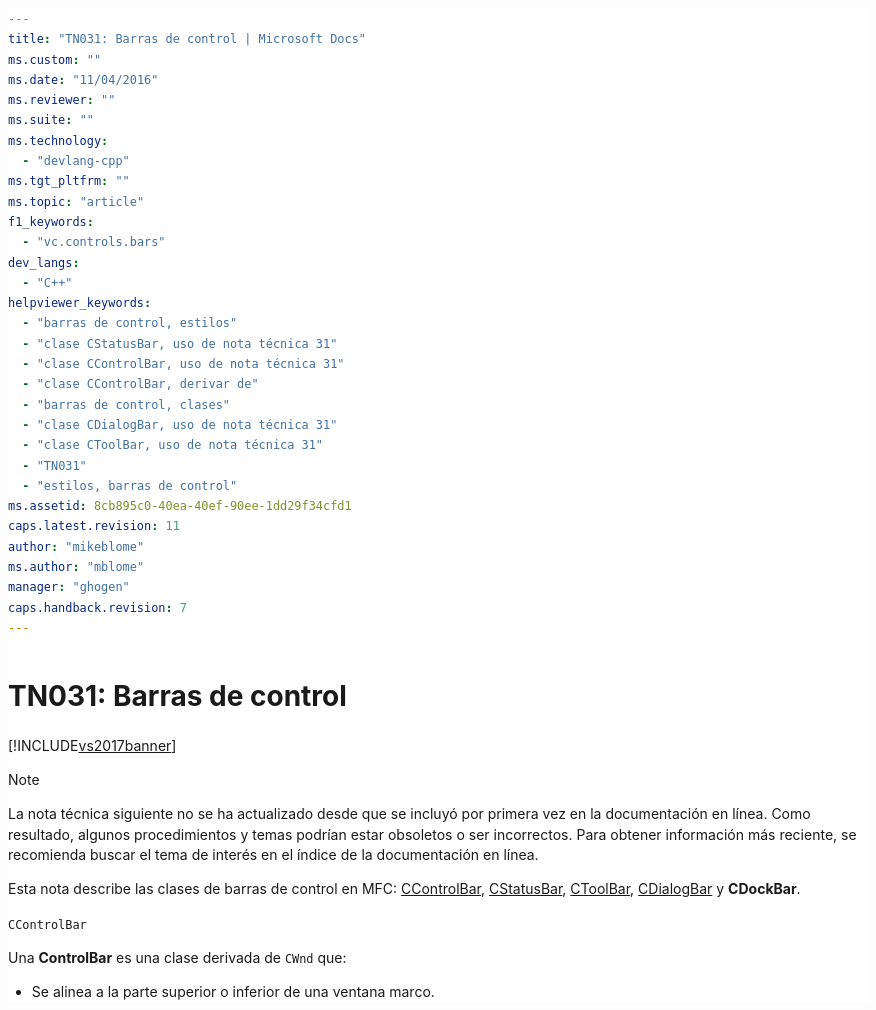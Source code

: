 ```yaml
---
title: "TN031: Barras de control | Microsoft Docs"
ms.custom: ""
ms.date: "11/04/2016"
ms.reviewer: ""
ms.suite: ""
ms.technology: 
  - "devlang-cpp"
ms.tgt_pltfrm: ""
ms.topic: "article"
f1_keywords: 
  - "vc.controls.bars"
dev_langs: 
  - "C++"
helpviewer_keywords: 
  - "barras de control, estilos"
  - "clase CStatusBar, uso de nota técnica 31"
  - "clase CControlBar, uso de nota técnica 31"
  - "clase CControlBar, derivar de"
  - "barras de control, clases"
  - "clase CDialogBar, uso de nota técnica 31"
  - "clase CToolBar, uso de nota técnica 31"
  - "TN031"
  - "estilos, barras de control"
ms.assetid: 8cb895c0-40ea-40ef-90ee-1dd29f34cfd1
caps.latest.revision: 11
author: "mikeblome"
ms.author: "mblome"
manager: "ghogen"
caps.handback.revision: 7
---
```

# TN031: Barras de control
[!INCLUDE[vs2017banner](../assembler/inline/includes/vs2017banner.md)]

> [!NOTE]
>  La nota técnica siguiente no se ha actualizado desde que se incluyó por primera vez en la documentación en línea. Como resultado, algunos procedimientos y temas podrían estar obsoletos o ser incorrectos. Para obtener información más reciente, se recomienda buscar el tema de interés en el índice de la documentación en línea.  
  
 Esta nota describe las clases de barras de control en MFC: [CControlBar](#_mfcnotes_ccontrolbar), [CStatusBar](#_mfcnotes_cstatusbar), [CToolBar](#_mfcnotes_ctoolbar), [CDialogBar](#_mfcnotes_cdialogbar) y **CDockBar**.  
  
 `CControlBar`  
  
 Una **ControlBar** es una clase derivada de `CWnd` que:  
  
-   Se alinea a la parte superior o inferior de una ventana marco.  
  